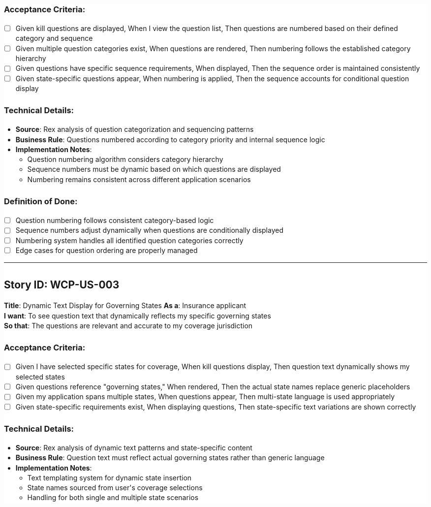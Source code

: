 ### Acceptance Criteria:
- [ ] Given kill questions are displayed, When I view the question list, Then questions are numbered based on their defined category and sequence
- [ ] Given multiple question categories exist, When questions are rendered, Then numbering follows the established category hierarchy
- [ ] Given questions have specific sequence requirements, When displayed, Then the sequence order is maintained consistently
- [ ] Given state-specific questions appear, When numbering is applied, Then the sequence accounts for conditional question display

### Technical Details:
- **Source**: Rex analysis of question categorization and sequencing patterns
- **Business Rule**: Questions numbered according to category priority and internal sequence logic
- **Implementation Notes**:
  - Question numbering algorithm considers category hierarchy
  - Sequence numbers must be dynamic based on which questions are displayed
  - Numbering remains consistent across different application scenarios

### Definition of Done:
- [ ] Question numbering follows consistent category-based logic
- [ ] Sequence numbers adjust dynamically when questions are conditionally displayed
- [ ] Numbering system handles all identified question categories correctly
- [ ] Edge cases for question ordering are properly managed

---

## Story ID: WCP-US-003
**Title**: Dynamic Text Display for Governing States
**As a**: Insurance applicant  
**I want**: To see question text that dynamically reflects my specific governing states  
**So that**: The questions are relevant and accurate to my coverage jurisdiction  

### Acceptance Criteria:
- [ ] Given I have selected specific states for coverage, When kill questions display, Then question text dynamically shows my selected states
- [ ] Given questions reference "governing states," When rendered, Then the actual state names replace generic placeholders
- [ ] Given my application spans multiple states, When questions appear, Then multi-state language is used appropriately
- [ ] Given state-specific requirements exist, When displaying questions, Then state-specific text variations are shown correctly

### Technical Details:
- **Source**: Rex analysis of dynamic text patterns and state-specific content
- **Business Rule**: Question text must reflect actual governing states rather than generic language
- **Implementation Notes**:
  - Text templating system for dynamic state insertion
  - State names sourced from user's coverage selections
  - Handling for both single and multiple state scenarios

